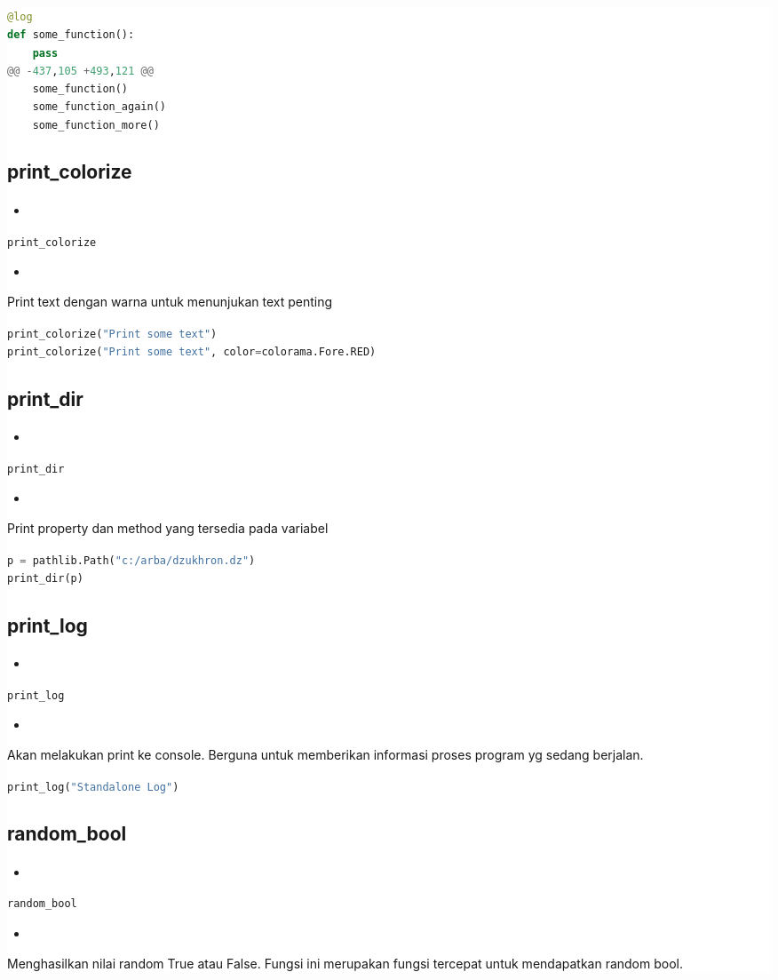  ```python
 @log
 def some_function():
     pass
@@ -437,105 +493,121 @@
     some_function()
     some_function_again()
     some_function_more()
 ```
 
 
 ## print_colorize
+
 `print_colorize`
 
+
 Print text dengan warna untuk menunjukan text penting
 
 ```python
 print_colorize("Print some text")
 print_colorize("Print some text", color=colorama.Fore.RED)
 ```
 
 
 ## print_dir
+
 `print_dir`
 
+
 Print property dan method yang tersedia pada variabel
 
 ```python
 p = pathlib.Path("c:/arba/dzukhron.dz")
 print_dir(p)
 ```
 
 
 ## print_log
+
 `print_log`
 
+
 Akan melakukan print ke console.
 Berguna untuk memberikan informasi proses program yg sedang berjalan.
 
 ```python
 print_log("Standalone Log")
 ```
 
 
 ## random_bool
+
 `random_bool`
 
+
 Menghasilkan nilai random True atau False.
 Fungsi ini merupakan fungsi tercepat untuk mendapatkan random bool.
 
